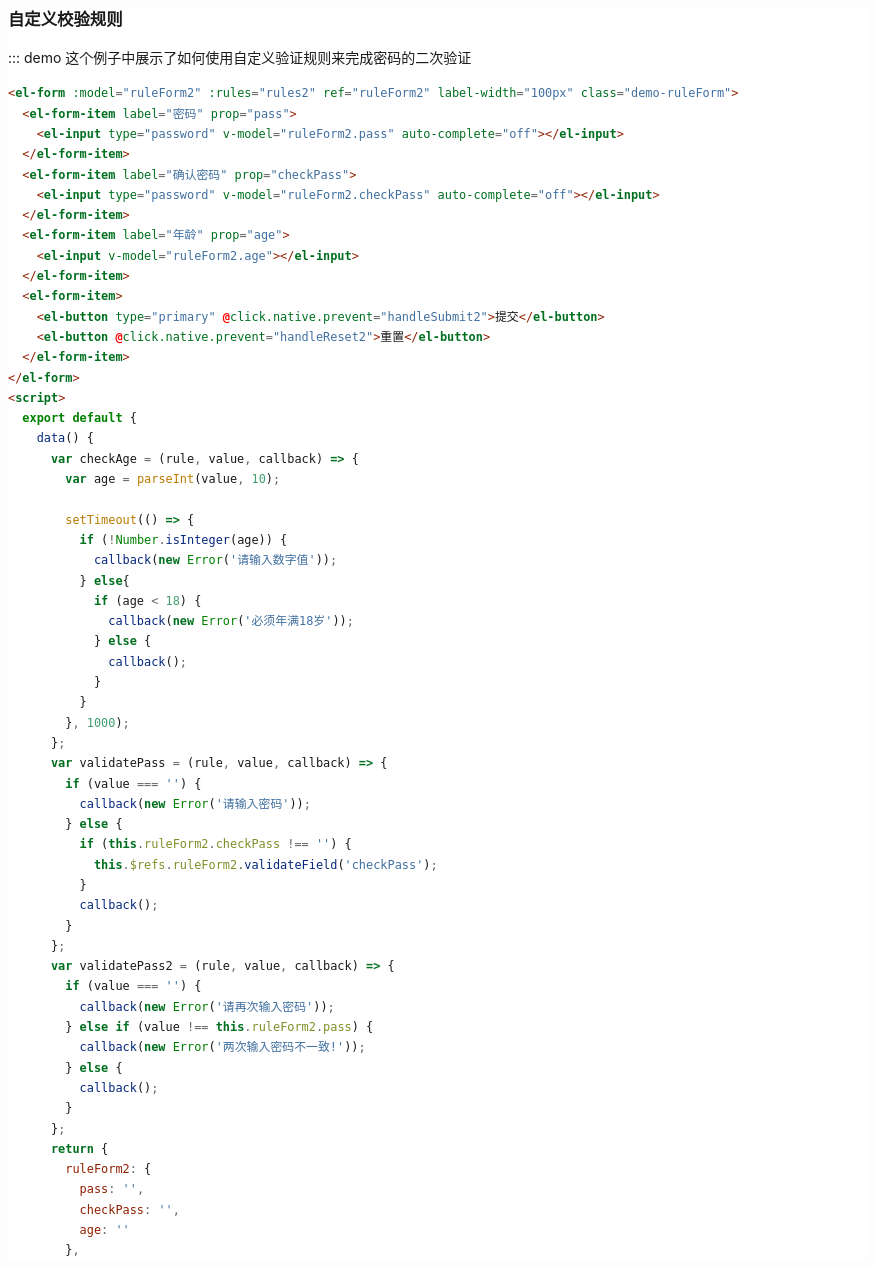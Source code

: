 ### 自定义校验规则

::: demo 这个例子中展示了如何使用自定义验证规则来完成密码的二次验证
```html
<el-form :model="ruleForm2" :rules="rules2" ref="ruleForm2" label-width="100px" class="demo-ruleForm">
  <el-form-item label="密码" prop="pass">
    <el-input type="password" v-model="ruleForm2.pass" auto-complete="off"></el-input>
  </el-form-item>
  <el-form-item label="确认密码" prop="checkPass">
    <el-input type="password" v-model="ruleForm2.checkPass" auto-complete="off"></el-input>
  </el-form-item>
  <el-form-item label="年龄" prop="age">
    <el-input v-model="ruleForm2.age"></el-input>
  </el-form-item>
  <el-form-item>
    <el-button type="primary" @click.native.prevent="handleSubmit2">提交</el-button>
    <el-button @click.native.prevent="handleReset2">重置</el-button>
  </el-form-item>
</el-form>
<script>
  export default {
    data() {
      var checkAge = (rule, value, callback) => {
        var age = parseInt(value, 10);

        setTimeout(() => {
          if (!Number.isInteger(age)) {
            callback(new Error('请输入数字值'));
          } else{
            if (age < 18) {
              callback(new Error('必须年满18岁'));
            } else {
              callback();
            }
          }
        }, 1000);
      };
      var validatePass = (rule, value, callback) => {
        if (value === '') {
          callback(new Error('请输入密码'));
        } else {
          if (this.ruleForm2.checkPass !== '') {
            this.$refs.ruleForm2.validateField('checkPass');
          }
          callback();
        }
      };
      var validatePass2 = (rule, value, callback) => {
        if (value === '') {
          callback(new Error('请再次输入密码'));
        } else if (value !== this.ruleForm2.pass) {
          callback(new Error('两次输入密码不一致!'));
        } else {
          callback();
        }
      };
      return {
        ruleForm2: {
          pass: '',
          checkPass: '',
          age: ''
        },
```